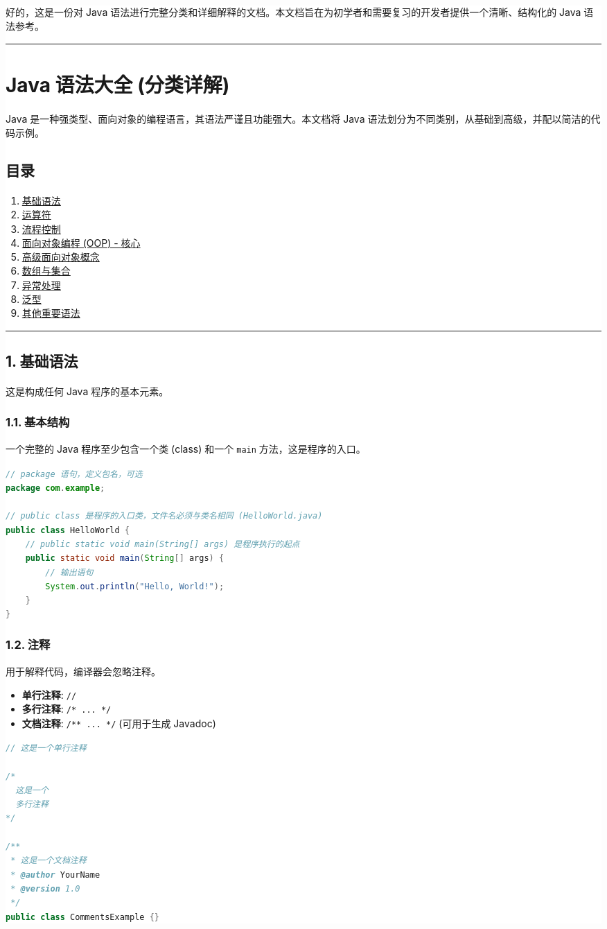 好的，这是一份对 Java 语法进行完整分类和详细解释的文档。本文档旨在为初学者和需要复习的开发者提供一个清晰、结构化的 Java 语法参考。

---

# Java 语法大全 (分类详解)

Java 是一种强类型、面向对象的编程语言，其语法严谨且功能强大。本文档将 Java 语法划分为不同类别，从基础到高级，并配以简洁的代码示例。

## 目录
1.  [基础语法](#1-基础语法)
2.  [运算符](#2-运算符)
3.  [流程控制](#3-流程控制)
4.  [面向对象编程 (OOP) - 核心](#4-面向对象编程-oop---核心)
5.  [高级面向对象概念](#5-高级面向对象概念)
6.  [数组与集合](#6-数组与集合)
7.  [异常处理](#7-异常处理)
8.  [泛型](#8-泛型)
9.  [其他重要语法](#9-其他重要语法)

---

## 1. 基础语法

这是构成任何 Java 程序的基本元素。

### 1.1. 基本结构
一个完整的 Java 程序至少包含一个类 (class) 和一个 `main` 方法，这是程序的入口。

```java
// package 语句，定义包名，可选
package com.example;

// public class 是程序的入口类，文件名必须与类名相同 (HelloWorld.java)
public class HelloWorld {
    // public static void main(String[] args) 是程序执行的起点
    public static void main(String[] args) {
        // 输出语句
        System.out.println("Hello, World!");
    }
}
```

### 1.2. 注释
用于解释代码，编译器会忽略注释。
- **单行注释**: `//`
- **多行注释**: `/* ... */`
- **文档注释**: `/** ... */` (可用于生成 Javadoc)

```java
// 这是一个单行注释

/*
  这是一个
  多行注释
*/

/**
 * 这是一个文档注释
 * @author YourName
 * @version 1.0
 */
public class CommentsExample {}
```
